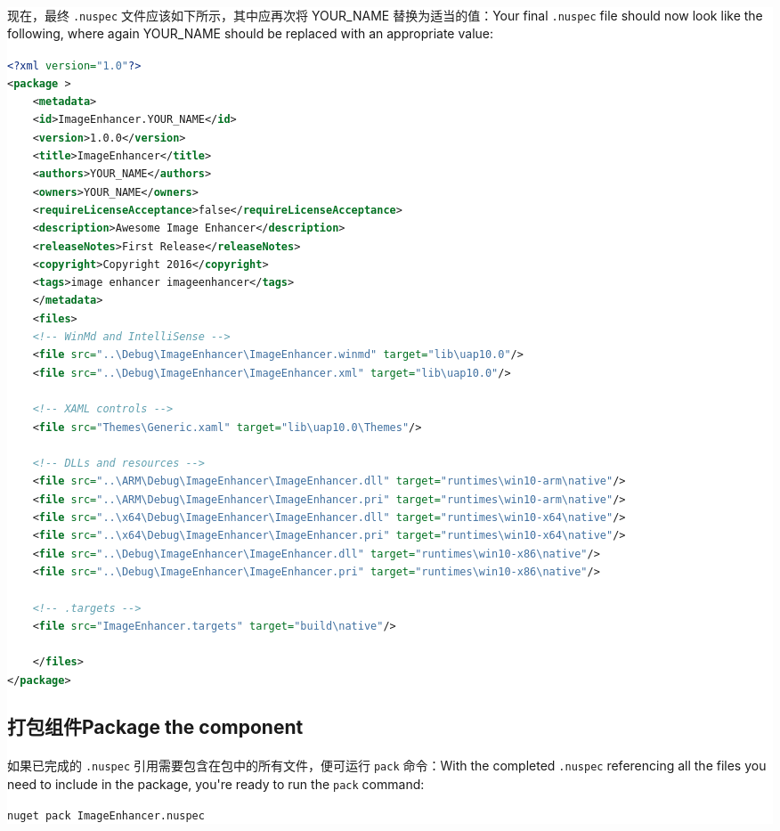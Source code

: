 <span data-ttu-id="4d1fd-161">现在，最终 `.nuspec` 文件应该如下所示，其中应再次将 YOUR_NAME 替换为适当的值：</span><span class="sxs-lookup"><span data-stu-id="4d1fd-161">Your final `.nuspec` file should now look like the following, where again YOUR_NAME should be replaced with an appropriate value:</span></span>

```xml
<?xml version="1.0"?>
<package >
    <metadata>
    <id>ImageEnhancer.YOUR_NAME</id>
    <version>1.0.0</version>
    <title>ImageEnhancer</title>
    <authors>YOUR_NAME</authors>
    <owners>YOUR_NAME</owners>
    <requireLicenseAcceptance>false</requireLicenseAcceptance>
    <description>Awesome Image Enhancer</description>
    <releaseNotes>First Release</releaseNotes>
    <copyright>Copyright 2016</copyright>
    <tags>image enhancer imageenhancer</tags>
    </metadata>
    <files>
    <!-- WinMd and IntelliSense -->
    <file src="..\Debug\ImageEnhancer\ImageEnhancer.winmd" target="lib\uap10.0"/>
    <file src="..\Debug\ImageEnhancer\ImageEnhancer.xml" target="lib\uap10.0"/>

    <!-- XAML controls -->
    <file src="Themes\Generic.xaml" target="lib\uap10.0\Themes"/>

    <!-- DLLs and resources -->
    <file src="..\ARM\Debug\ImageEnhancer\ImageEnhancer.dll" target="runtimes\win10-arm\native"/>
    <file src="..\ARM\Debug\ImageEnhancer\ImageEnhancer.pri" target="runtimes\win10-arm\native"/>
    <file src="..\x64\Debug\ImageEnhancer\ImageEnhancer.dll" target="runtimes\win10-x64\native"/>
    <file src="..\x64\Debug\ImageEnhancer\ImageEnhancer.pri" target="runtimes\win10-x64\native"/>
    <file src="..\Debug\ImageEnhancer\ImageEnhancer.dll" target="runtimes\win10-x86\native"/>
    <file src="..\Debug\ImageEnhancer\ImageEnhancer.pri" target="runtimes\win10-x86\native"/>

    <!-- .targets -->
    <file src="ImageEnhancer.targets" target="build\native"/>

    </files>
</package>
```


## <a name="package-the-component"></a><span data-ttu-id="4d1fd-162">打包组件</span><span class="sxs-lookup"><span data-stu-id="4d1fd-162">Package the component</span></span>

<span data-ttu-id="4d1fd-163">如果已完成的 `.nuspec` 引用需要包含在包中的所有文件，便可运行 `pack` 命令：</span><span class="sxs-lookup"><span data-stu-id="4d1fd-163">With the completed `.nuspec` referencing all the files you need to include in the package, you're ready to run the `pack` command:</span></span>

```
nuget pack ImageEnhancer.nuspec
```
